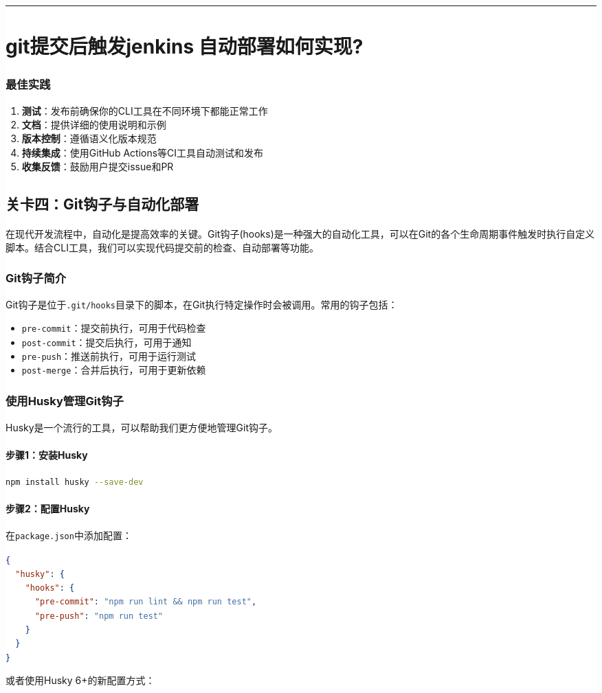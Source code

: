 

----


# git提交后触发jenkins 自动部署如何实现? 
### 最佳实践

1. **测试**：发布前确保你的CLI工具在不同环境下都能正常工作
2. **文档**：提供详细的使用说明和示例
3. **版本控制**：遵循语义化版本规范
4. **持续集成**：使用GitHub Actions等CI工具自动测试和发布
5. **收集反馈**：鼓励用户提交issue和PR

## 关卡四：Git钩子与自动化部署

在现代开发流程中，自动化是提高效率的关键。Git钩子(hooks)是一种强大的自动化工具，可以在Git的各个生命周期事件触发时执行自定义脚本。结合CLI工具，我们可以实现代码提交前的检查、自动部署等功能。

### Git钩子简介

Git钩子是位于`.git/hooks`目录下的脚本，在Git执行特定操作时会被调用。常用的钩子包括：

- `pre-commit`：提交前执行，可用于代码检查
- `post-commit`：提交后执行，可用于通知
- `pre-push`：推送前执行，可用于运行测试
- `post-merge`：合并后执行，可用于更新依赖

### 使用Husky管理Git钩子

Husky是一个流行的工具，可以帮助我们更方便地管理Git钩子。

#### 步骤1：安装Husky

```bash
npm install husky --save-dev
```

#### 步骤2：配置Husky

在`package.json`中添加配置：

```json
{
  "husky": {
    "hooks": {
      "pre-commit": "npm run lint && npm run test",
      "pre-push": "npm run test"
    }
  }
}
```

或者使用Husky 6+的新配置方式：
